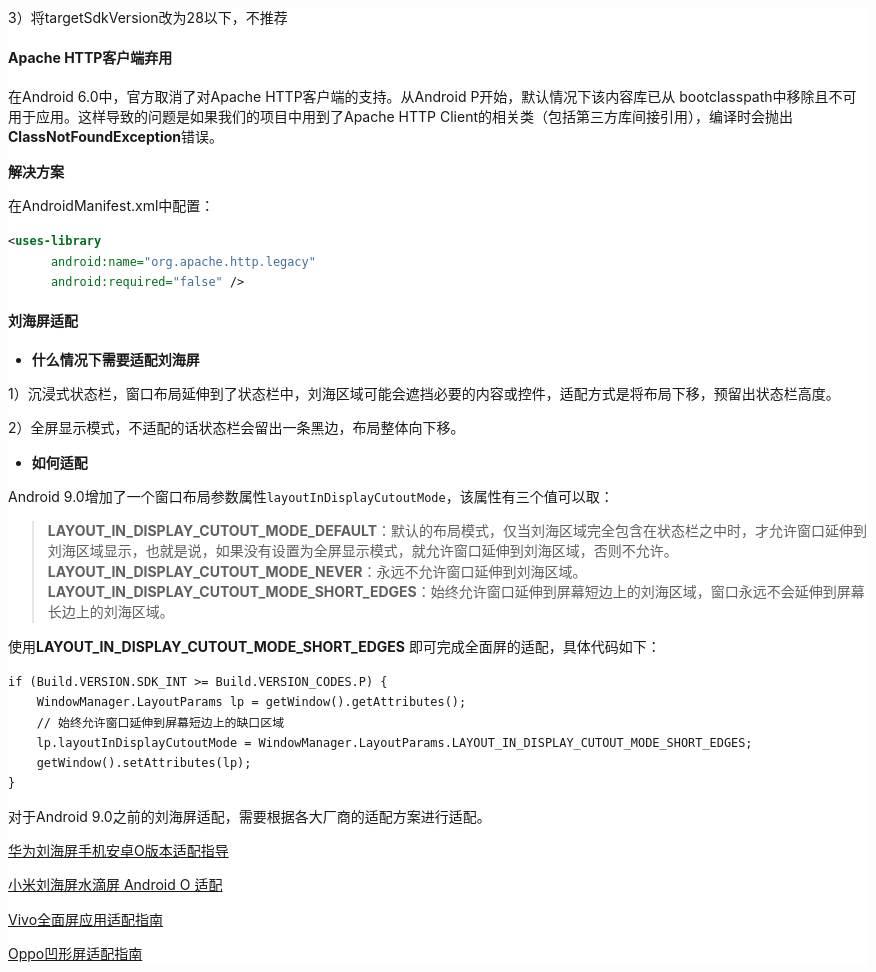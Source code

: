 3）将targetSdkVersion改为28以下，不推荐

#### Apache HTTP客户端弃用

在Android 6.0中，官方取消了对Apache HTTP客户端的支持。从Android P开始，默认情况下该内容库已从 bootclasspath中移除且不可用于应用。这样导致的问题是如果我们的项目中用到了Apache HTTP Client的相关类（包括第三方库间接引用），编译时会抛出**ClassNotFoundException**错误。

**解决方案**

在AndroidManifest.xml中配置：

```xml
<uses-library
      android:name="org.apache.http.legacy"
      android:required="false" />
```

#### 刘海屏适配

* **什么情况下需要适配刘海屏**

1）沉浸式状态栏，窗口布局延伸到了状态栏中，刘海区域可能会遮挡必要的内容或控件，适配方式是将布局下移，预留出状态栏高度。

2）全屏显示模式，不适配的话状态栏会留出一条黑边，布局整体向下移。

* **如何适配**

Android 9.0增加了一个窗口布局参数属性`layoutInDisplayCutoutMode`，该属性有三个值可以取：

>**LAYOUT_IN_DISPLAY_CUTOUT_MODE_DEFAULT**：默认的布局模式，仅当刘海区域完全包含在状态栏之中时，才允许窗口延伸到刘海区域显示，也就是说，如果没有设置为全屏显示模式，就允许窗口延伸到刘海区域，否则不允许。
>**LAYOUT_IN_DISPLAY_CUTOUT_MODE_NEVER**：永远不允许窗口延伸到刘海区域。
>**LAYOUT_IN_DISPLAY_CUTOUT_MODE_SHORT_EDGES**：始终允许窗口延伸到屏幕短边上的刘海区域，窗口永远不会延伸到屏幕长边上的刘海区域。

使用**LAYOUT_IN_DISPLAY_CUTOUT_MODE_SHORT_EDGES** 即可完成全面屏的适配，具体代码如下：

```
if (Build.VERSION.SDK_INT >= Build.VERSION_CODES.P) {
    WindowManager.LayoutParams lp = getWindow().getAttributes();
    // 始终允许窗口延伸到屏幕短边上的缺口区域
    lp.layoutInDisplayCutoutMode = WindowManager.LayoutParams.LAYOUT_IN_DISPLAY_CUTOUT_MODE_SHORT_EDGES;
    getWindow().setAttributes(lp);
} 
```

对于Android 9.0之前的刘海屏适配，需要根据各大厂商的适配方案进行适配。

[华为刘海屏手机安卓O版本适配指导](https://developer.huawei.com/consumer/cn/devservice/doc/50114)

[小米刘海屏水滴屏 Android O 适配](https://dev.mi.com/console/doc/detail?pId=1293)

[Vivo全面屏应用适配指南](https://dev.vivo.com.cn/documentCenter/doc/103)

[Oppo凹形屏适配指南](https://open.oppomobile.com/wiki/doc#id=10159)